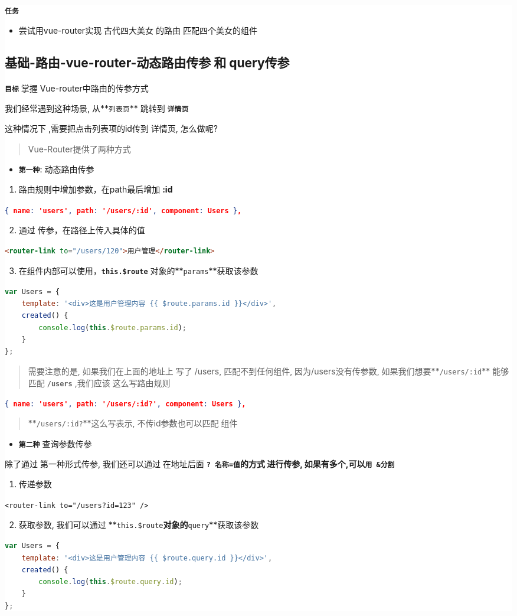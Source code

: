 **`任务`**

* 尝试用vue-router实现  古代四大美女 的路由 匹配四个美女的组件

## 基础-路由-vue-router-动态路由传参 和 query传参

**`目标`** 掌握 Vue-router中路由的传参方式

我们经常遇到这种场景, 从**`列表页`** 跳转到 **`详情页`**

这种情况下 ,需要把点击列表项的id传到 详情页, 怎么做呢? 

> Vue-Router提供了两种方式

* **`第一种`**: 动态路由传参

1. 路由规则中增加参数，在path最后增加 **:id**

```json
{ name: 'users', path: '/users/:id', component: Users },
```

2. 通过 <router-link> 传参，在路径上传入具体的值

```html
<router-link to="/users/120">用户管理</router-link>
```

3. 在组件内部可以使用，**`this.$route`** 对象的**`params`**获取该参数

```js
var Users = {
    template: '<div>这是用户管理内容 {{ $route.params.id }}</div>',
    created() {
        console.log(this.$route.params.id);
    }
};
```

> 需要注意的是, 如果我们在上面的地址上 写了 /users, 匹配不到任何组件, 因为/users没有传参数, 如果我们想要**`/users/:id`**  能够匹配 **`/users`** ,我们应该 这么写路由规则

```json
{ name: 'users', path: '/users/:id?', component: Users },
```

> **`/users/:id?`**这么写表示, 不传id参数也可以匹配 组件

* **`第二种`** 查询参数传参

除了通过 第一种形式传参, 我们还可以通过 在地址后面 **`? 名称=值`**的方式 进行传参, 如果有多个,可以**`用 &分割`**

1. 传递参数

```vue
<router-link to="/users?id=123" />
```

2. 获取参数, 我们可以通过 **`this.$route`**对象的**`query`**获取该参数

```js
var Users = {
    template: '<div>这是用户管理内容 {{ $route.query.id }}</div>',
    created() {
        console.log(this.$route.query.id);
    }
};
```

